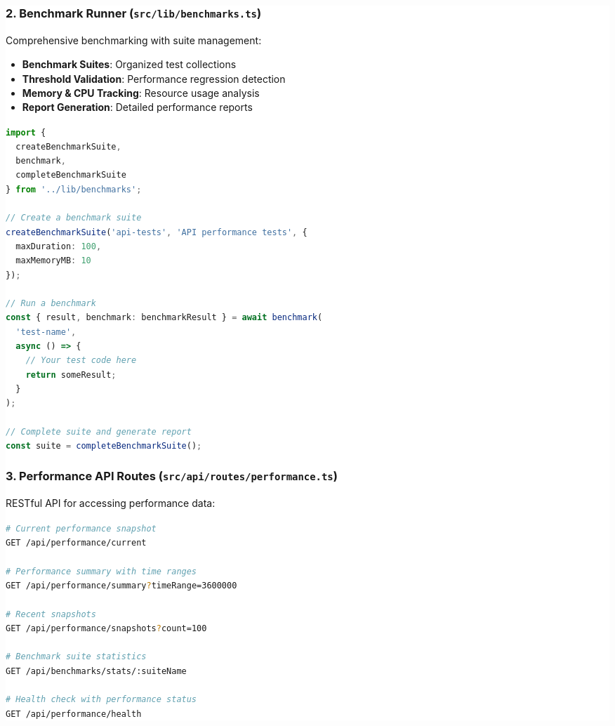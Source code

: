 ### 2. Benchmark Runner (`src/lib/benchmarks.ts`)

Comprehensive benchmarking with suite management:

- **Benchmark Suites**: Organized test collections
- **Threshold Validation**: Performance regression detection
- **Memory & CPU Tracking**: Resource usage analysis
- **Report Generation**: Detailed performance reports

```typescript
import {
  createBenchmarkSuite,
  benchmark,
  completeBenchmarkSuite
} from '../lib/benchmarks';

// Create a benchmark suite
createBenchmarkSuite('api-tests', 'API performance tests', {
  maxDuration: 100,
  maxMemoryMB: 10
});

// Run a benchmark
const { result, benchmark: benchmarkResult } = await benchmark(
  'test-name',
  async () => {
    // Your test code here
    return someResult;
  }
);

// Complete suite and generate report
const suite = completeBenchmarkSuite();
```

### 3. Performance API Routes (`src/api/routes/performance.ts`)

RESTful API for accessing performance data:

```bash
# Current performance snapshot
GET /api/performance/current

# Performance summary with time ranges
GET /api/performance/summary?timeRange=3600000

# Recent snapshots
GET /api/performance/snapshots?count=100

# Benchmark suite statistics
GET /api/benchmarks/stats/:suiteName

# Health check with performance status
GET /api/performance/health
```
